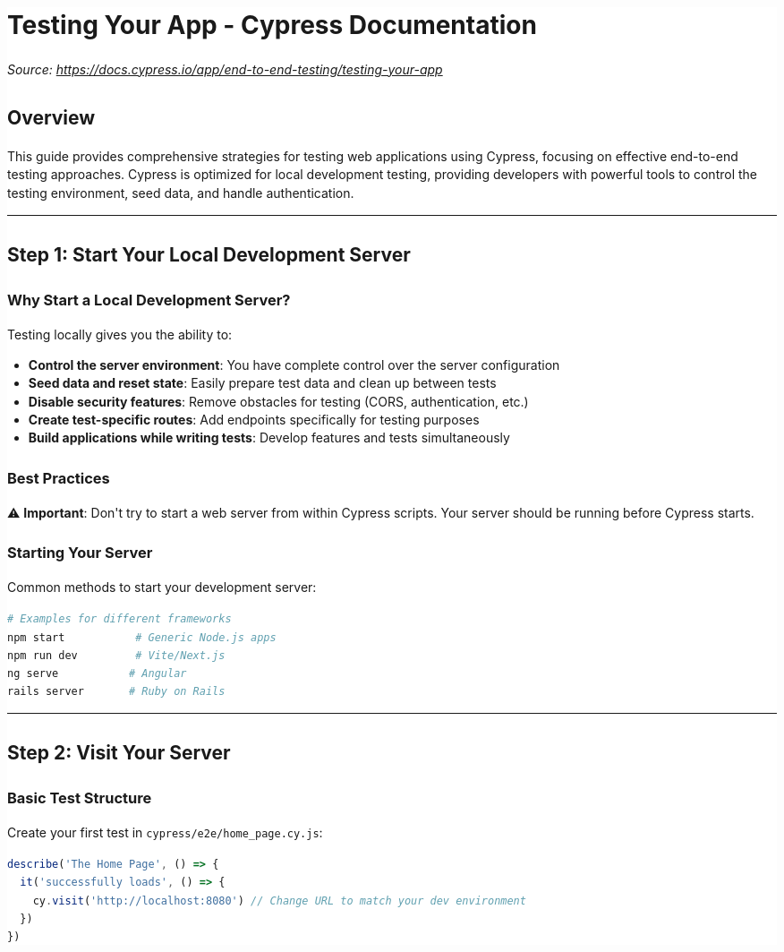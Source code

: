 # Testing Your App - Cypress Documentation

*Source: https://docs.cypress.io/app/end-to-end-testing/testing-your-app*

## Overview

This guide provides comprehensive strategies for testing web applications using Cypress, focusing on effective end-to-end testing approaches. Cypress is optimized for local development testing, providing developers with powerful tools to control the testing environment, seed data, and handle authentication.

---

## Step 1: Start Your Local Development Server

### Why Start a Local Development Server?

Testing locally gives you the ability to:
- **Control the server environment**: You have complete control over the server configuration
- **Seed data and reset state**: Easily prepare test data and clean up between tests
- **Disable security features**: Remove obstacles for testing (CORS, authentication, etc.)
- **Create test-specific routes**: Add endpoints specifically for testing purposes
- **Build applications while writing tests**: Develop features and tests simultaneously

### Best Practices

⚠️ **Important**: Don't try to start a web server from within Cypress scripts. Your server should be running before Cypress starts.

### Starting Your Server

Common methods to start your development server:
```bash
# Examples for different frameworks
npm start           # Generic Node.js apps
npm run dev         # Vite/Next.js
ng serve           # Angular
rails server       # Ruby on Rails
```

---

## Step 2: Visit Your Server

### Basic Test Structure

Create your first test in `cypress/e2e/home_page.cy.js`:

```javascript
describe('The Home Page', () => {
  it('successfully loads', () => {
    cy.visit('http://localhost:8080') // Change URL to match your dev environment
  })
})
```
